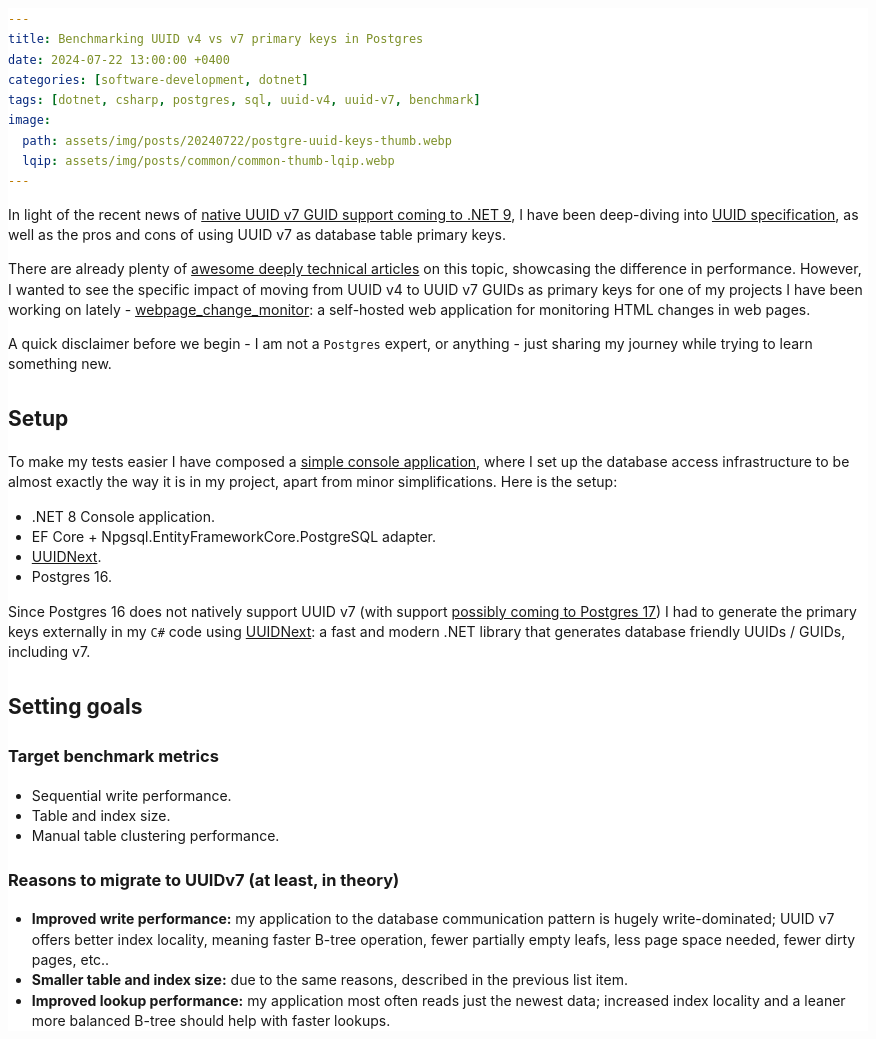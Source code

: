 ```yaml
---
title: Benchmarking UUID v4 vs v7 primary keys in Postgres
date: 2024-07-22 13:00:00 +0400
categories: [software-development, dotnet]
tags: [dotnet, csharp, postgres, sql, uuid-v4, uuid-v7, benchmark]
image:
  path: assets/img/posts/20240722/postgre-uuid-keys-thumb.webp
  lqip: assets/img/posts/common/common-thumb-lqip.webp
---
```


In light of the recent news of [native UUID v7 GUID support coming to .NET 9](https://github.com/dotnet/runtime/pull/104124), I have been deep-diving into [UUID specification](https://www.ietf.org/archive/id/draft-peabody-dispatch-new-uuid-format-04.html), as well as the pros and cons of using UUID v7 as database table primary keys.

There are already plenty of [awesome deeply technical articles](#references-and-further-reading) on this topic, showcasing the difference in performance. However, I wanted to see the specific impact of moving from UUID v4 to UUID v7 GUIDs as primary keys for one of my projects I have been working on lately - [webpage_change_monitor](https://github.com/equenum/webpage_change_monitor): a self-hosted web application for monitoring HTML changes in web pages.

A quick disclaimer before we begin - I am not a `Postgres` expert, or anything - just sharing my journey while trying to learn something new.

## Setup

To make my tests easier I have composed a [simple console application](https://github.com/equenum/postgre_uuid_performance), where I set up the database access infrastructure to be almost exactly the way it is in my project, apart from minor simplifications. Here is the setup:

- .NET 8 Console application.
- EF Core + Npgsql.EntityFrameworkCore.PostgreSQL adapter.
- [UUIDNext](https://github.com/mareek/UUIDNext).
- Postgres 16.

Since Postgres 16 does not natively support UUID v7 (with support [possibly coming to Postgres 17](https://commitfest.postgresql.org/48/4388/)) I had to generate the primary keys externally in my `C#` code using [UUIDNext](https://github.com/mareek/UUIDNext): a fast and modern .NET library that generates database friendly UUIDs / GUIDs, including v7.

## Setting goals

### Target benchmark metrics

- Sequential write performance.
- Table and index size.
- Manual table clustering performance.

### Reasons to migrate to UUIDv7 (at least, in theory)

- **Improved write performance:** my application to the database communication pattern is hugely write-dominated; UUID v7 offers better index locality, meaning faster B-tree operation, fewer partially empty leafs, less page space needed, fewer dirty pages, etc..
- **Smaller table and index size:** due to the same reasons, described in the previous list item.
- **Improved lookup performance:** my application most often reads just the newest data; increased index locality and a leaner more balanced B-tree should help with faster lookups.
